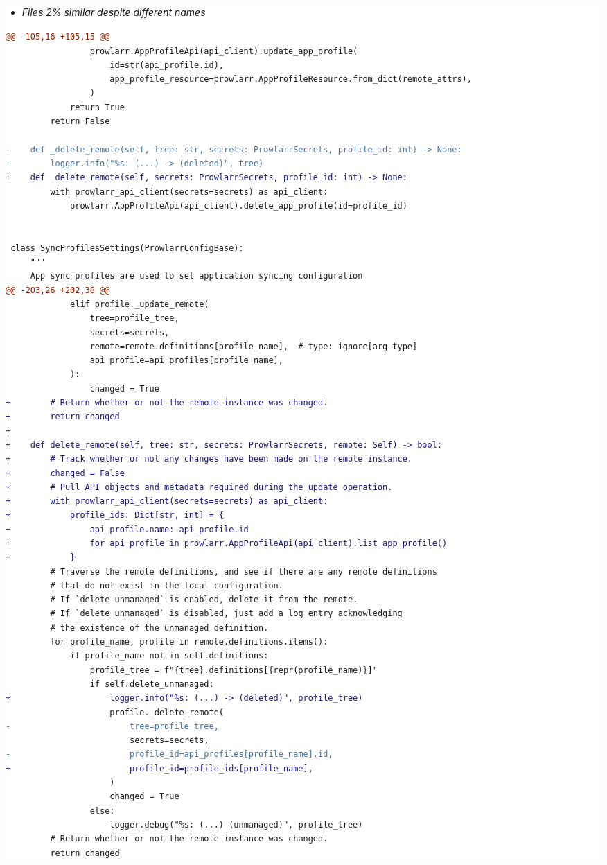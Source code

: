  * *Files 2% similar despite different names*

```diff
@@ -105,16 +105,15 @@
                 prowlarr.AppProfileApi(api_client).update_app_profile(
                     id=str(api_profile.id),
                     app_profile_resource=prowlarr.AppProfileResource.from_dict(remote_attrs),
                 )
             return True
         return False
 
-    def _delete_remote(self, tree: str, secrets: ProwlarrSecrets, profile_id: int) -> None:
-        logger.info("%s: (...) -> (deleted)", tree)
+    def _delete_remote(self, secrets: ProwlarrSecrets, profile_id: int) -> None:
         with prowlarr_api_client(secrets=secrets) as api_client:
             prowlarr.AppProfileApi(api_client).delete_app_profile(id=profile_id)
 
 
 class SyncProfilesSettings(ProwlarrConfigBase):
     """
     App sync profiles are used to set application syncing configuration
@@ -203,26 +202,38 @@
             elif profile._update_remote(
                 tree=profile_tree,
                 secrets=secrets,
                 remote=remote.definitions[profile_name],  # type: ignore[arg-type]
                 api_profile=api_profiles[profile_name],
             ):
                 changed = True
+        # Return whether or not the remote instance was changed.
+        return changed
+
+    def delete_remote(self, tree: str, secrets: ProwlarrSecrets, remote: Self) -> bool:
+        # Track whether or not any changes have been made on the remote instance.
+        changed = False
+        # Pull API objects and metadata required during the update operation.
+        with prowlarr_api_client(secrets=secrets) as api_client:
+            profile_ids: Dict[str, int] = {
+                api_profile.name: api_profile.id
+                for api_profile in prowlarr.AppProfileApi(api_client).list_app_profile()
+            }
         # Traverse the remote definitions, and see if there are any remote definitions
         # that do not exist in the local configuration.
         # If `delete_unmanaged` is enabled, delete it from the remote.
         # If `delete_unmanaged` is disabled, just add a log entry acknowledging
         # the existence of the unmanaged definition.
         for profile_name, profile in remote.definitions.items():
             if profile_name not in self.definitions:
                 profile_tree = f"{tree}.definitions[{repr(profile_name)}]"
                 if self.delete_unmanaged:
+                    logger.info("%s: (...) -> (deleted)", profile_tree)
                     profile._delete_remote(
-                        tree=profile_tree,
                         secrets=secrets,
-                        profile_id=api_profiles[profile_name].id,
+                        profile_id=profile_ids[profile_name],
                     )
                     changed = True
                 else:
                     logger.debug("%s: (...) (unmanaged)", profile_tree)
         # Return whether or not the remote instance was changed.
         return changed
```
